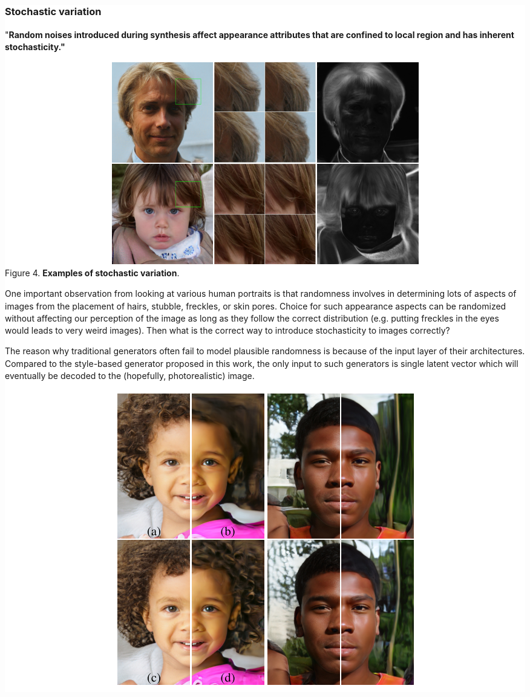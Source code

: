 ### Stochastic variation

"**Random noises introduced during synthesis affect appearance attributes that are confined to local region and has inherent stochasticity."**

<center>
    <img class="img-fluid" src="/assets/post-images/StyleGAN/fig4.png">
</center>
<span class="caption text-muted">Figure 4. <b>Examples of stochastic variation</b>.</span>

One important observation from looking at various human portraits is that randomness involves in determining lots of aspects of images from the placement of hairs, stubble, freckles, or skin pores. Choice for such appearance aspects can be randomized without affecting our perception of the image as long as they follow the correct distribution (e.g. putting freckles in the eyes would leads to very weird images). Then what is the correct way to introduce stochasticity to images correctly?

The reason why traditional generators often fail to model plausible randomness is because of the input layer of their architectures. Compared to the style-based generator proposed in this work, the only input to such generators is single latent vector which will eventually be decoded to the (hopefully, photorealistic) image. 

<center>
    <img class="img-fluid" src="/assets/post-images/StyleGAN/fig5.png">